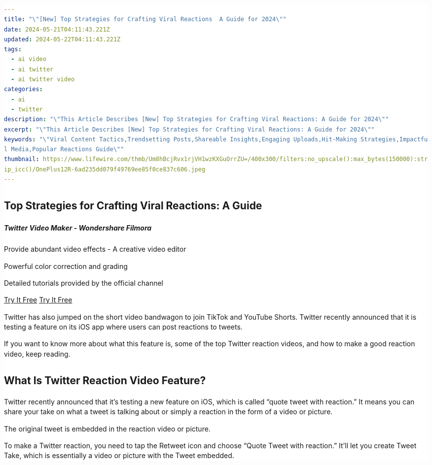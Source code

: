 ```yaml
---
title: "\"[New] Top Strategies for Crafting Viral Reactions  A Guide for 2024\""
date: 2024-05-21T04:11:43.221Z
updated: 2024-05-22T04:11:43.221Z
tags:
  - ai video
  - ai twitter
  - ai twitter video
categories:
  - ai
  - twitter
description: "\"This Article Describes [New] Top Strategies for Crafting Viral Reactions: A Guide for 2024\""
excerpt: "\"This Article Describes [New] Top Strategies for Crafting Viral Reactions: A Guide for 2024\""
keywords: "\"Viral Content Tactics,Trendsetting Posts,Shareable Insights,Engaging Uploads,Hit-Making Strategies,Impactful Media,Popular Reactions Guide\""
thumbnail: https://www.lifewire.com/thmb/Um8hBcjRvx1rjVH1wzKXGuOrrZU=/400x300/filters:no_upscale():max_bytes(150000):strip_icc()/OnePlus12R-6ad235dd079f49769ee85f0ce837c606.jpeg
---
```


## Top Strategies for Crafting Viral Reactions: A Guide

##### Twitter Video Maker - Wondershare Filmora

Provide abundant video effects - A creative video editor

Powerful color correction and grading

Detailed tutorials provided by the official channel

[Try It Free](https://tools.techidaily.com/wondershare/filmora/download/) [Try It Free](https://tools.techidaily.com/wondershare/filmora/download/)

Twitter has also jumped on the short video bandwagon to join TikTok and YouTube Shorts. Twitter recently announced that it is testing a feature on its iOS app where users can post reactions to tweets.

If you want to know more about what this feature is, some of the top Twitter reaction videos, and how to make a good reaction video, keep reading.

## What Is Twitter Reaction Video Feature?

Twitter recently announced that it’s testing a new feature on iOS, which is called “quote tweet with reaction.” It means you can share your take on what a tweet is talking about or simply a reaction in the form of a video or picture.

The original tweet is embedded in the reaction video or picture.

To make a Twitter reaction, you need to tap the Retweet icon and choose “Quote Tweet with reaction.” It’ll let you create Tweet Take, which is essentially a video or picture with the Tweet embedded.
